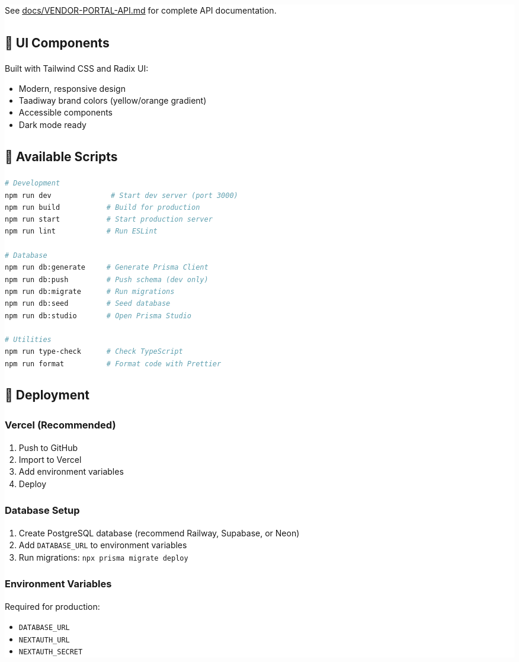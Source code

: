 See [docs/VENDOR-PORTAL-API.md](docs/VENDOR-PORTAL-API.md) for complete API documentation.

## 🎨 UI Components

Built with Tailwind CSS and Radix UI:
- Modern, responsive design
- Taadiway brand colors (yellow/orange gradient)
- Accessible components
- Dark mode ready

## 📝 Available Scripts

```bash
# Development
npm run dev              # Start dev server (port 3000)
npm run build           # Build for production
npm run start           # Start production server
npm run lint            # Run ESLint

# Database
npm run db:generate     # Generate Prisma Client
npm run db:push         # Push schema (dev only)
npm run db:migrate      # Run migrations
npm run db:seed         # Seed database
npm run db:studio       # Open Prisma Studio

# Utilities
npm run type-check      # Check TypeScript
npm run format          # Format code with Prettier
```

## 🚀 Deployment

### Vercel (Recommended)

1. Push to GitHub
2. Import to Vercel
3. Add environment variables
4. Deploy

### Database Setup

1. Create PostgreSQL database (recommend Railway, Supabase, or Neon)
2. Add `DATABASE_URL` to environment variables
3. Run migrations: `npx prisma migrate deploy`

### Environment Variables

Required for production:
- `DATABASE_URL`
- `NEXTAUTH_URL`
- `NEXTAUTH_SECRET`
